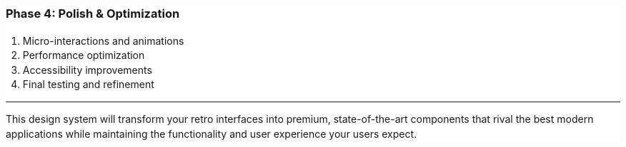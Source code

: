 ### Phase 4: Polish & Optimization
1. Micro-interactions and animations
2. Performance optimization
3. Accessibility improvements
4. Final testing and refinement

---

This design system will transform your retro interfaces into premium, state-of-the-art components that rival the best modern applications while maintaining the functionality and user experience your users expect.